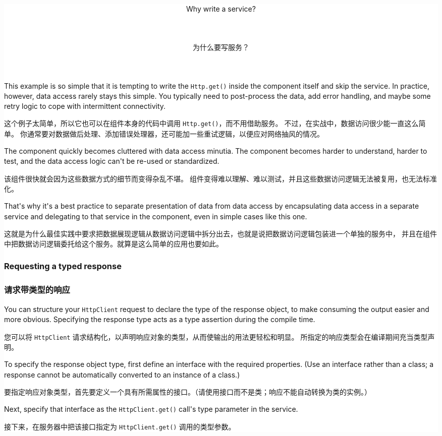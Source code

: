 <div class="callout is-helpful">

 <header>Why write a service?</header>

 <header>为什么要写服务？</header>

This example is so simple that it is tempting to write the `Http.get()` inside the
component itself and skip the service.
In practice, however, data access rarely stays this simple.
You typically need to post-process the data, add error handling, and maybe some retry logic to
cope with intermittent connectivity.

这个例子太简单，所以它也可以在组件本身的代码中调用 `Http.get()`，而不用借助服务。
不过，在实战中，数据访问很少能一直这么简单。
你通常要对数据做后处理、添加错误处理器，还可能加一些重试逻辑，以便应对网络抽风的情况。

The component quickly becomes cluttered with data access minutia.
The component becomes harder to understand, harder to test, and the data access logic can't be re-used or standardized.

该组件很快就会因为这些数据方式的细节而变得杂乱不堪。
组件变得难以理解、难以测试，并且这些数据访问逻辑无法被复用，也无法标准化。

That's why it's a best practice to separate presentation of data from data access by
encapsulating data access in a separate service and delegating to that service in
the component, even in simple cases like this one.

这就是为什么最佳实践中要求把数据展现逻辑从数据访问逻辑中拆分出去，也就是说把数据访问逻辑包装进一个单独的服务中，
并且在组件中把数据访问逻辑委托给这个服务。就算是这么简单的应用也要如此。

</div>

### Requesting a typed response

### 请求带类型的响应

You can structure your `HttpClient` request to declare the type of the response object, to make consuming the output easier and more obvious.
Specifying the response type acts as a type assertion during the compile time.

您可以将 `HttpClient` 请求结构化，以声明响应对象的类型，从而使输出的用法更轻松和明显。
所指定的响应类型会在编译期间充当类型声明。


To specify the response object type, first define an interface with the required properties.
(Use an interface rather than a class; a response cannot be automatically converted to an instance of a class.)

要指定响应对象类型，首先要定义一个具有所需属性的接口。（请使用接口而不是类；响应不能自动转换为类的实例。）


<code-example
  path="http/src/app/config/config.service.ts"
  region="config-interface">
</code-example>

Next, specify that interface as the `HttpClient.get()` call's type parameter in the service.

接下来，在服务器中把该接口指定为 `HttpClient.get()` 调用的类型参数。
